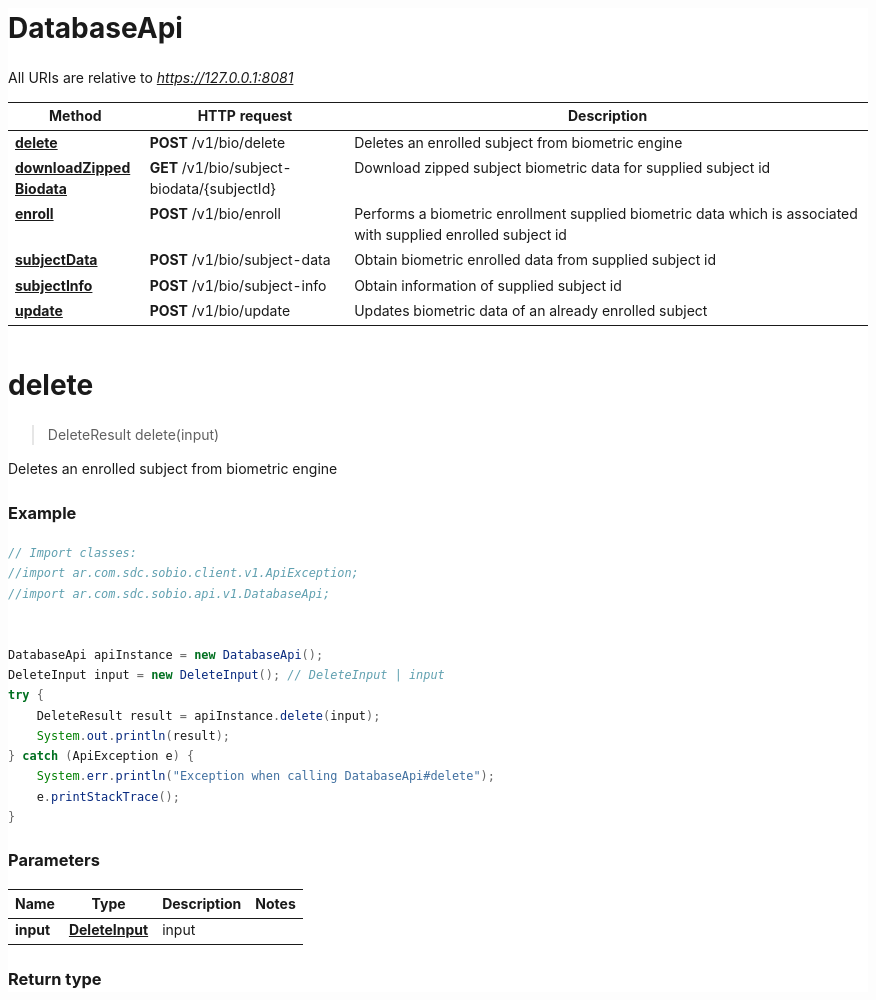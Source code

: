 # DatabaseApi

All URIs are relative to *https://127.0.0.1:8081*

Method | HTTP request | Description
------------- | ------------- | -------------
[**delete**](DatabaseApi.md#delete) | **POST** /v1/bio/delete | Deletes an enrolled subject from biometric engine
[**downloadZippedBiodata**](DatabaseApi.md#downloadZippedBiodata) | **GET** /v1/bio/subject-biodata/{subjectId} | Download zipped subject biometric data for supplied subject id
[**enroll**](DatabaseApi.md#enroll) | **POST** /v1/bio/enroll | Performs a biometric enrollment supplied biometric data which is associated with supplied enrolled subject id
[**subjectData**](DatabaseApi.md#subjectData) | **POST** /v1/bio/subject-data | Obtain biometric enrolled data from supplied subject id
[**subjectInfo**](DatabaseApi.md#subjectInfo) | **POST** /v1/bio/subject-info | Obtain information of supplied subject id
[**update**](DatabaseApi.md#update) | **POST** /v1/bio/update | Updates biometric data of an already enrolled subject


<a name="delete"></a>
# **delete**
> DeleteResult delete(input)

Deletes an enrolled subject from biometric engine

### Example
```java
// Import classes:
//import ar.com.sdc.sobio.client.v1.ApiException;
//import ar.com.sdc.sobio.api.v1.DatabaseApi;


DatabaseApi apiInstance = new DatabaseApi();
DeleteInput input = new DeleteInput(); // DeleteInput | input
try {
    DeleteResult result = apiInstance.delete(input);
    System.out.println(result);
} catch (ApiException e) {
    System.err.println("Exception when calling DatabaseApi#delete");
    e.printStackTrace();
}
```

### Parameters

Name | Type | Description  | Notes
------------- | ------------- | ------------- | -------------
 **input** | [**DeleteInput**](DeleteInput.md)| input |

### Return type
